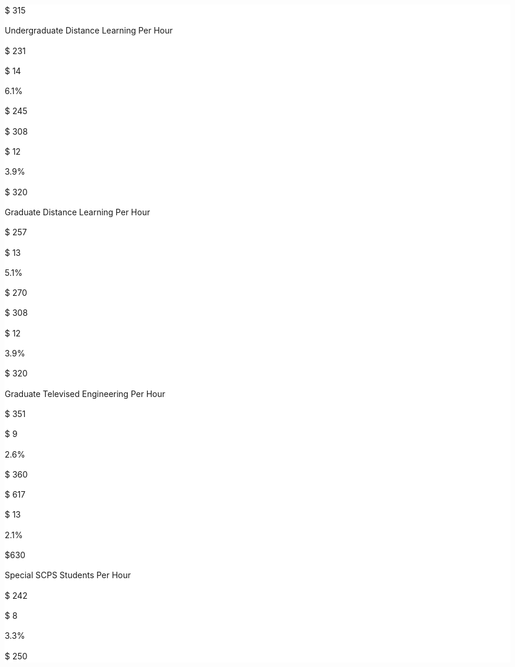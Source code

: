 $ 315

Undergraduate Distance Learning Per Hour

$ 231

$ 14

6.1%

$ 245

$ 308

$ 12

3.9%

$ 320

Graduate Distance Learning Per Hour

$ 257

$ 13

5.1%

$ 270

$ 308

$ 12

3.9%

$ 320

Graduate Televised Engineering Per Hour

$ 351

$ 9

2.6%

$ 360

$ 617

$ 13

2.1%

$630

Special SCPS Students Per Hour

$ 242

$ 8

3.3%

$ 250
